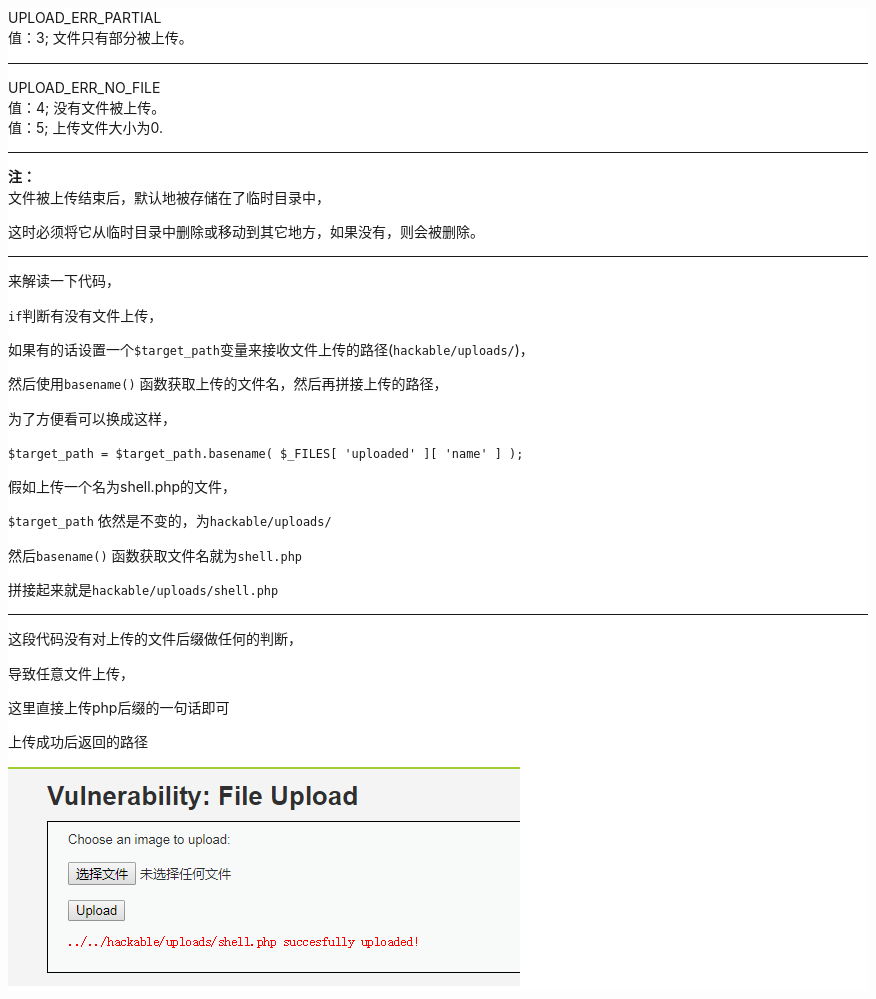 UPLOAD_ERR_PARTIAL <br>
值：3; 文件只有部分被上传。 

---
UPLOAD_ERR_NO_FILE <br>
值：4; 没有文件被上传。 <br>
值：5; 上传文件大小为0. 

-----------

**注：** <br>
文件被上传结束后，默认地被存储在了临时目录中，<br>

这时必须将它从临时目录中删除或移动到其它地方，如果没有，则会被删除。

-----------

来解读一下代码，<br>

`if`判断有没有文件上传，<br>

如果有的话设置一个`$target_path`变量来接收文件上传的路径(`hackable/uploads/`)，<br>

然后使用`basename()` 函数获取上传的文件名，然后再拼接上传的路径，<br>

为了方便看可以换成这样，<br>

`$target_path = $target_path.basename( $_FILES[ 'uploaded' ][ 'name' ] );` <br>

假如上传一个名为shell.php的文件，<br>

`$target_path` 依然是不变的，为`hackable/uploads/` <br>

然后`basename()` 函数获取文件名就为`shell.php` <br>

拼接起来就是`hackable/uploads/shell.php`

-----

这段代码没有对上传的文件后缀做任何的判断，<br>

导致任意文件上传， <br>

这里直接上传php后缀的一句话即可 <br>

上传成功后返回的路径 <br>

![images](/images/2019-03-27/file01.png) <br>

